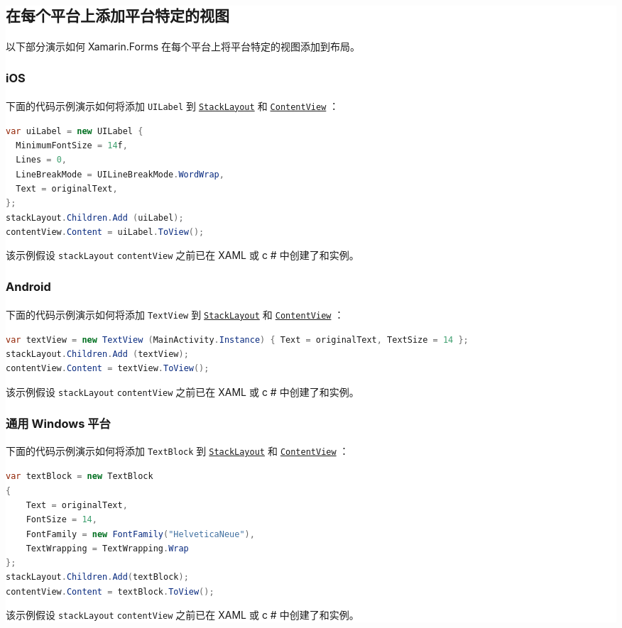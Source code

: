 ## <a name="adding-platform-specific-views-on-each-platform"></a>在每个平台上添加平台特定的视图

以下部分演示如何 Xamarin.Forms 在每个平台上将平台特定的视图添加到布局。

### <a name="ios"></a>iOS

下面的代码示例演示如何将添加 `UILabel` 到 [`StackLayout`](xref:Xamarin.Forms.StackLayout) 和 [`ContentView`](xref:Xamarin.Forms.ContentView) ：

```csharp
var uiLabel = new UILabel {
  MinimumFontSize = 14f,
  Lines = 0,
  LineBreakMode = UILineBreakMode.WordWrap,
  Text = originalText,
};
stackLayout.Children.Add (uiLabel);
contentView.Content = uiLabel.ToView();
```

该示例假设 `stackLayout` `contentView` 之前已在 XAML 或 c # 中创建了和实例。

### <a name="android"></a>Android

下面的代码示例演示如何将添加 `TextView` 到 [`StackLayout`](xref:Xamarin.Forms.StackLayout) 和 [`ContentView`](xref:Xamarin.Forms.ContentView) ：

```csharp
var textView = new TextView (MainActivity.Instance) { Text = originalText, TextSize = 14 };
stackLayout.Children.Add (textView);
contentView.Content = textView.ToView();
```

该示例假设 `stackLayout` `contentView` 之前已在 XAML 或 c # 中创建了和实例。

### <a name="universal-windows-platform"></a>通用 Windows 平台

下面的代码示例演示如何将添加 `TextBlock` 到 [`StackLayout`](xref:Xamarin.Forms.StackLayout) 和 [`ContentView`](xref:Xamarin.Forms.ContentView) ：

```csharp
var textBlock = new TextBlock
{
    Text = originalText,
    FontSize = 14,
    FontFamily = new FontFamily("HelveticaNeue"),
    TextWrapping = TextWrapping.Wrap
};
stackLayout.Children.Add(textBlock);
contentView.Content = textBlock.ToView();
```

该示例假设 `stackLayout` `contentView` 之前已在 XAML 或 c # 中创建了和实例。
